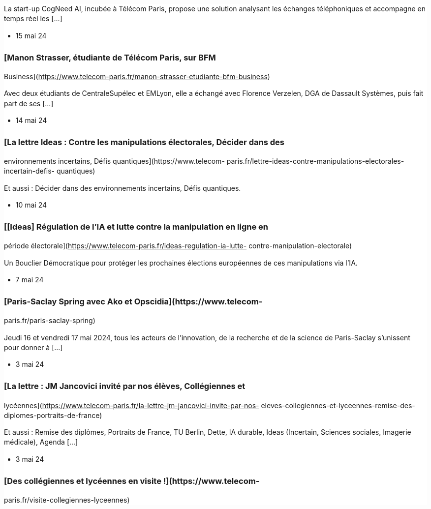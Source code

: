 La start-up CogNeed AI, incubée à Télécom Paris, propose une solution
analysant les échanges téléphoniques et accompagne en temps réel les [...]

  * 15 mai 24

###  [Manon Strasser, étudiante de Télécom Paris, sur BFM
Business](https://www.telecom-paris.fr/manon-strasser-etudiante-bfm-business)

Avec deux étudiants de CentraleSupélec et EMLyon, elle a échangé avec Florence
Verzelen, DGA de Dassault Systèmes, puis fait part de ses [...]

  * 14 mai 24

###  [La lettre Ideas : Contre les manipulations électorales, Décider dans des
environnements incertains, Défis quantiques](https://www.telecom-
paris.fr/lettre-ideas-contre-manipulations-electorales-incertain-defis-
quantiques)

Et aussi : Décider dans des environnements incertains, Défis quantiques.

  * 10 mai 24

###  [[Ideas] Régulation de l’IA et lutte contre la manipulation en ligne en
période électorale](https://www.telecom-paris.fr/ideas-regulation-ia-lutte-
contre-manipulation-electorale)

Un Bouclier Démocratique pour protéger les prochaines élections européennes de
ces manipulations via l’IA.

  * 7 mai 24

###  [Paris-Saclay Spring avec Ako et Opscidia](https://www.telecom-
paris.fr/paris-saclay-spring)

Jeudi 16 et vendredi 17 mai 2024, tous les acteurs de l’innovation, de la
recherche et de la science de Paris-Saclay s’unissent pour donner à [...]

  * 3 mai 24

###  [La lettre : JM Jancovici invité par nos élèves, Collégiennes et
lycéennes](https://www.telecom-paris.fr/la-lettre-jm-jancovici-invite-par-nos-
eleves-collegiennes-et-lyceennes-remise-des-diplomes-portraits-de-france)

Et aussi : Remise des diplômes, Portraits de France, TU Berlin, Dette, IA
durable, Ideas (Incertain, Sciences sociales, Imagerie médicale), Agenda [...]

  * 3 mai 24

###  [Des collégiennes et lycéennes en visite !](https://www.telecom-
paris.fr/visite-collegiennes-lyceennes)
